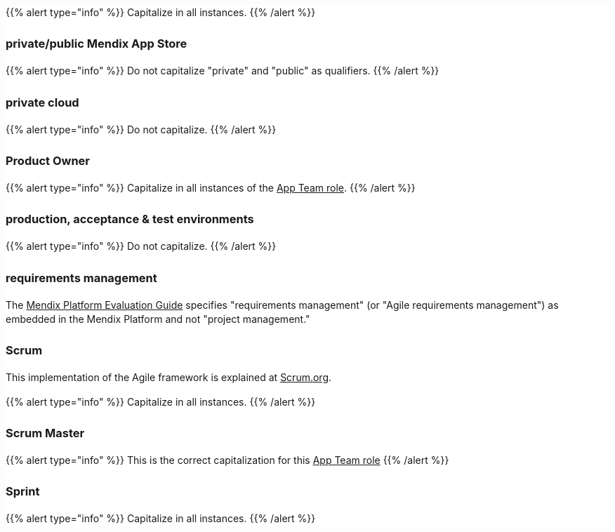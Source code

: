 {{% alert type="info" %}}
Capitalize in all instances.
{{% /alert %}}

### private/public Mendix App Store 

{{% alert type="info" %}}
Do not capitalize "private" and "public" as qualifiers.
{{% /alert %}}

### private cloud

{{% alert type="info" %}}
Do not capitalize.
{{% /alert %}}

### Product Owner

{{% alert type="info" %}}
Capitalize in all instances of the [App Team role](/developerportal/settings#app-team).
{{% /alert %}}

### production, acceptance & test environments

{{% alert type="info" %}}
Do not capitalize.
{{% /alert %}}

### requirements management

The [Mendix Platform Evaluation Guide](https://www.mendix.com/evaluation-guide/app-lifecycle/requirements-intro) specifies "requirements management" (or "Agile requirements management") as embedded in the Mendix Platform and not "project management."

### Scrum

This implementation of the Agile framework is explained at [Scrum.org](https://www.scrum.org/resources/what-is-scrum).

{{% alert type="info" %}}
Capitalize in all instances.
{{% /alert %}}

### Scrum Master

{{% alert type="info" %}}
This is the correct capitalization for this [App Team role](/developerportal/company-app-roles#app-team-roles)
{{% /alert %}}

### Sprint

{{% alert type="info" %}}
Capitalize in all instances.
{{% /alert %}}
